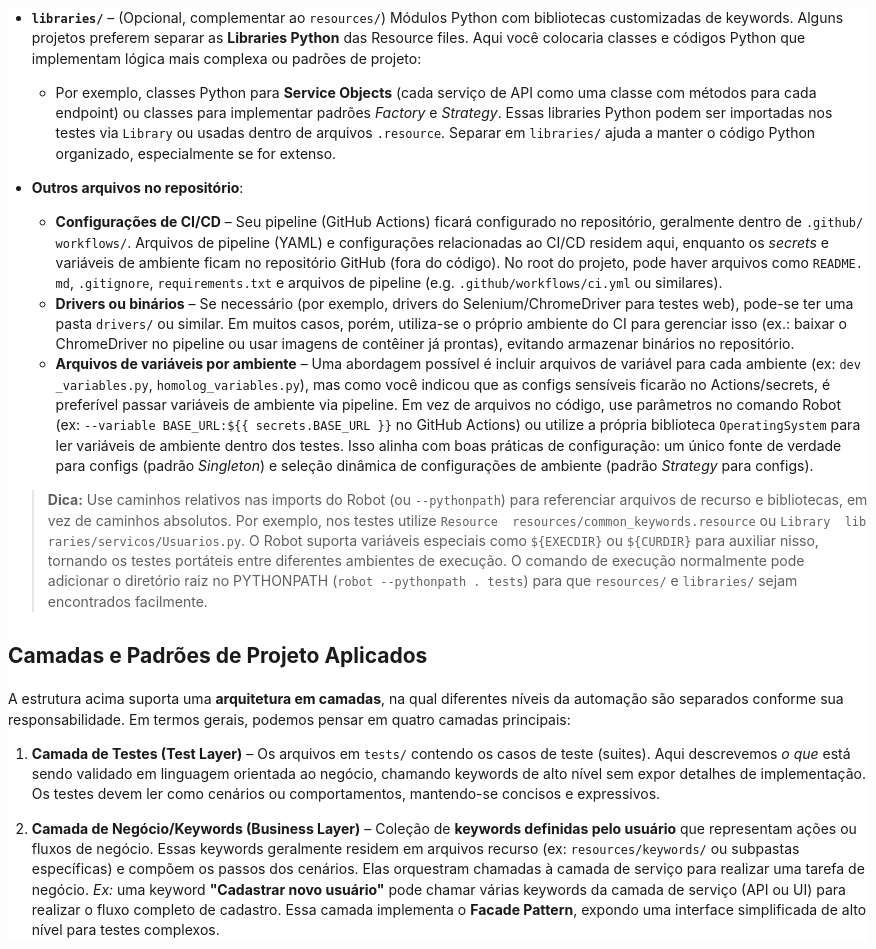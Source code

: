 * **`libraries/`** – (Opcional, complementar ao `resources/`) Módulos Python com bibliotecas customizadas de keywords. Alguns projetos preferem separar as **Libraries Python** das Resource files. Aqui você colocaria classes e códigos Python que implementam lógica mais complexa ou padrões de projeto:

  * Por exemplo, classes Python para **Service Objects** (cada serviço de API como uma classe com métodos para cada endpoint) ou classes para implementar padrões *Factory* e *Strategy*. Essas libraries Python podem ser importadas nos testes via `Library` ou usadas dentro de arquivos `.resource`. Separar em `libraries/` ajuda a manter o código Python organizado, especialmente se for extenso.

* **Outros arquivos no repositório**:

  * **Configurações de CI/CD** – Seu pipeline (GitHub Actions) ficará configurado no repositório, geralmente dentro de `.github/workflows/`. Arquivos de pipeline (YAML) e configurações relacionadas ao CI/CD residem aqui, enquanto os *secrets* e variáveis de ambiente ficam no repositório GitHub (fora do código). No root do projeto, pode haver arquivos como `README.md`, `.gitignore`, `requirements.txt` e arquivos de pipeline (e.g. `.github/workflows/ci.yml` ou similares).
  * **Drivers ou binários** – Se necessário (por exemplo, drivers do Selenium/ChromeDriver para testes web), pode-se ter uma pasta `drivers/` ou similar. Em muitos casos, porém, utiliza-se o próprio ambiente do CI para gerenciar isso (ex.: baixar o ChromeDriver no pipeline ou usar imagens de contêiner já prontas), evitando armazenar binários no repositório.
  * **Arquivos de variáveis por ambiente** – Uma abordagem possível é incluir arquivos de variável para cada ambiente (ex: `dev_variables.py`, `homolog_variables.py`), mas como você indicou que as configs sensíveis ficarão no Actions/secrets, é preferível passar variáveis de ambiente via pipeline. Em vez de arquivos no código, use parâmetros no comando Robot (ex: `--variable BASE_URL:${{ secrets.BASE_URL }}` no GitHub Actions) ou utilize a própria biblioteca `OperatingSystem` para ler variáveis de ambiente dentro dos testes. Isso alinha com boas práticas de configuração: um único fonte de verdade para configs (padrão *Singleton*) e seleção dinâmica de configurações de ambiente (padrão *Strategy* para configs).

> **Dica:** Use caminhos relativos nas imports do Robot (ou `--pythonpath`) para referenciar arquivos de recurso e bibliotecas, em vez de caminhos absolutos. Por exemplo, nos testes utilize `Resource  resources/common_keywords.resource` ou `Library  libraries/servicos/Usuarios.py`. O Robot suporta variáveis especiais como `${EXECDIR}` ou `${CURDIR}` para auxiliar nisso, tornando os testes portáteis entre diferentes ambientes de execução. O comando de execução normalmente pode adicionar o diretório raiz no PYTHONPATH (`robot --pythonpath . tests`) para que `resources/` e `libraries/` sejam encontrados facilmente.

## Camadas e Padrões de Projeto Aplicados

A estrutura acima suporta uma **arquitetura em camadas**, na qual diferentes níveis da automação são separados conforme sua responsabilidade. Em termos gerais, podemos pensar em quatro camadas principais:

1. **Camada de Testes (Test Layer)** – Os arquivos em `tests/` contendo os casos de teste (suites). Aqui descrevemos *o que* está sendo validado em linguagem orientada ao negócio, chamando keywords de alto nível sem expor detalhes de implementação. Os testes devem ler como cenários ou comportamentos, mantendo-se concisos e expressivos.

2. **Camada de Negócio/Keywords (Business Layer)** – Coleção de **keywords definidas pelo usuário** que representam ações ou fluxos de negócio. Essas keywords geralmente residem em arquivos recurso (ex: `resources/keywords/` ou subpastas específicas) e compõem os passos dos cenários. Elas orquestram chamadas à camada de serviço para realizar uma tarefa de negócio. *Ex:* uma keyword **"Cadastrar novo usuário"** pode chamar várias keywords da camada de serviço (API ou UI) para realizar o fluxo completo de cadastro. Essa camada implementa o **Facade Pattern**, expondo uma interface simplificada de alto nível para testes complexos.
